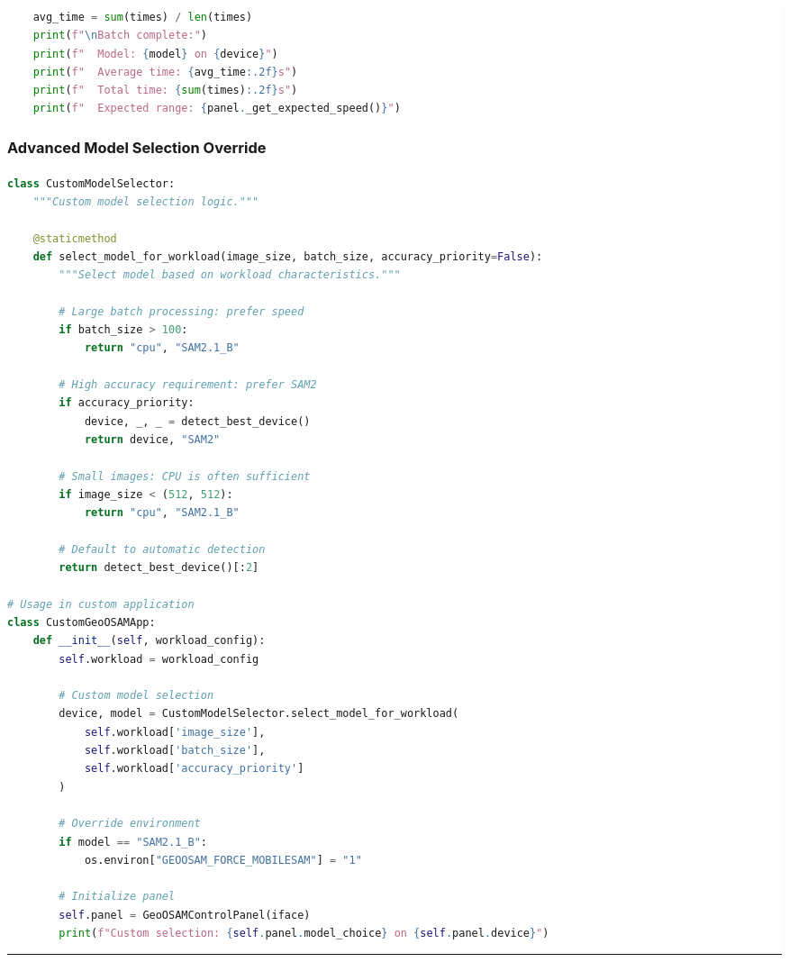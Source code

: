 ```python
    avg_time = sum(times) / len(times)
    print(f"\nBatch complete:")
    print(f"  Model: {model} on {device}")
    print(f"  Average time: {avg_time:.2f}s")
    print(f"  Total time: {sum(times):.2f}s")
    print(f"  Expected range: {panel._get_expected_speed()}")
```

### Advanced Model Selection Override

```python
class CustomModelSelector:
    """Custom model selection logic."""

    @staticmethod
    def select_model_for_workload(image_size, batch_size, accuracy_priority=False):
        """Select model based on workload characteristics."""

        # Large batch processing: prefer speed
        if batch_size > 100:
            return "cpu", "SAM2.1_B"

        # High accuracy requirement: prefer SAM2
        if accuracy_priority:
            device, _, _ = detect_best_device()
            return device, "SAM2"

        # Small images: CPU is often sufficient
        if image_size < (512, 512):
            return "cpu", "SAM2.1_B"

        # Default to automatic detection
        return detect_best_device()[:2]

# Usage in custom application
class CustomGeoOSAMApp:
    def __init__(self, workload_config):
        self.workload = workload_config

        # Custom model selection
        device, model = CustomModelSelector.select_model_for_workload(
            self.workload['image_size'],
            self.workload['batch_size'],
            self.workload['accuracy_priority']
        )

        # Override environment
        if model == "SAM2.1_B":
            os.environ["GEOOSAM_FORCE_MOBILESAM"] = "1"

        # Initialize panel
        self.panel = GeoOSAMControlPanel(iface)
        print(f"Custom selection: {self.panel.model_choice} on {self.panel.device}")
```

---